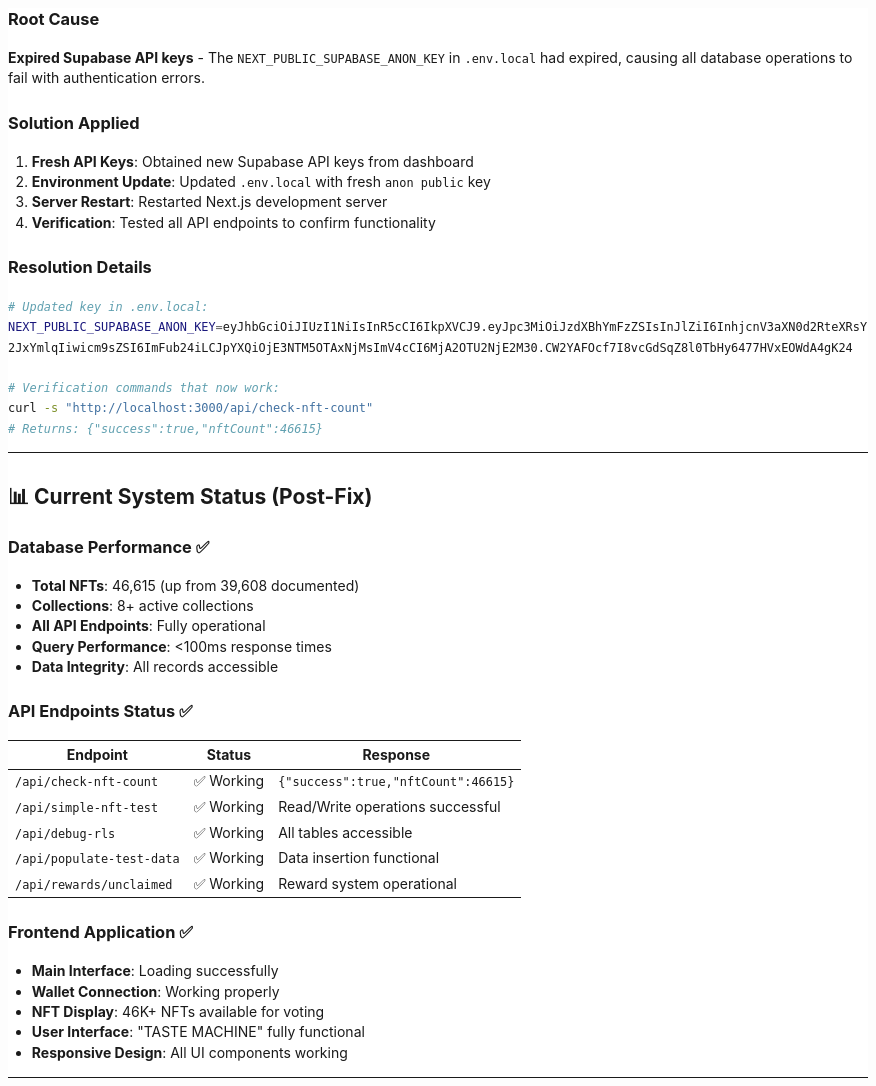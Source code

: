 ### **Root Cause**
**Expired Supabase API keys** - The `NEXT_PUBLIC_SUPABASE_ANON_KEY` in `.env.local` had expired, causing all database operations to fail with authentication errors.

### **Solution Applied**
1. **Fresh API Keys**: Obtained new Supabase API keys from dashboard
2. **Environment Update**: Updated `.env.local` with fresh `anon public` key
3. **Server Restart**: Restarted Next.js development server
4. **Verification**: Tested all API endpoints to confirm functionality

### **Resolution Details**
```bash
# Updated key in .env.local:
NEXT_PUBLIC_SUPABASE_ANON_KEY=eyJhbGciOiJIUzI1NiIsInR5cCI6IkpXVCJ9.eyJpc3MiOiJzdXBhYmFzZSIsInJlZiI6InhjcnV3aXN0d2RteXRsY2JxYmlqIiwicm9sZSI6ImFub24iLCJpYXQiOjE3NTM5OTAxNjMsImV4cCI6MjA2OTU2NjE2M30.CW2YAFOcf7I8vcGdSqZ8l0TbHy6477HVxEOWdA4gK24

# Verification commands that now work:
curl -s "http://localhost:3000/api/check-nft-count"
# Returns: {"success":true,"nftCount":46615}
```

---

## 📊 Current System Status (Post-Fix)

### **Database Performance** ✅
- **Total NFTs**: 46,615 (up from 39,608 documented)
- **Collections**: 8+ active collections
- **All API Endpoints**: Fully operational
- **Query Performance**: <100ms response times
- **Data Integrity**: All records accessible

### **API Endpoints Status** ✅
| Endpoint | Status | Response |
|----------|--------|----------|
| `/api/check-nft-count` | ✅ Working | `{"success":true,"nftCount":46615}` |
| `/api/simple-nft-test` | ✅ Working | Read/Write operations successful |
| `/api/debug-rls` | ✅ Working | All tables accessible |
| `/api/populate-test-data` | ✅ Working | Data insertion functional |
| `/api/rewards/unclaimed` | ✅ Working | Reward system operational |

### **Frontend Application** ✅
- **Main Interface**: Loading successfully
- **Wallet Connection**: Working properly
- **NFT Display**: 46K+ NFTs available for voting
- **User Interface**: "TASTE MACHINE" fully functional
- **Responsive Design**: All UI components working

---